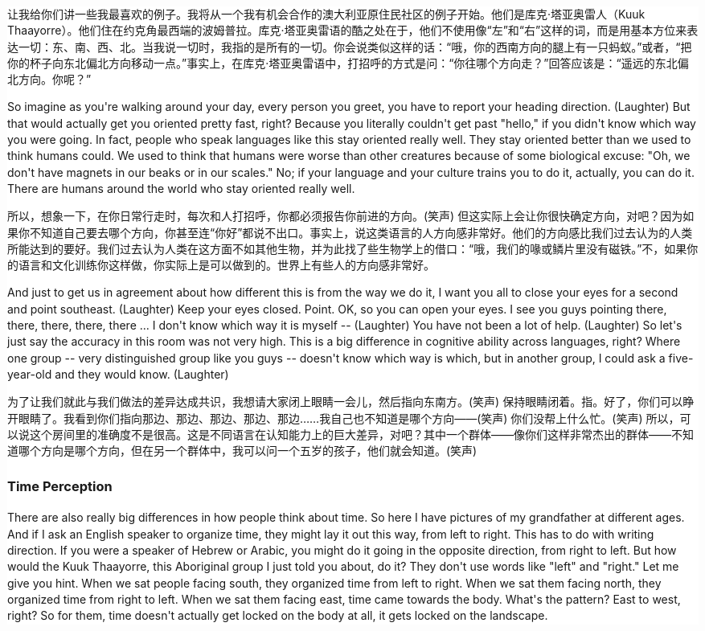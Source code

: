让我给你们讲一些我最喜欢的例子。我将从一个我有机会合作的澳大利亚原住民社区的例子开始。他们是库克·塔亚奥雷人（Kuuk
Thaayorre）。他们住在约克角最西端的波姆普拉。库克·塔亚奥雷语的酷之处在于，他们不使用像“左”和“右”这样的词，而是用基本方位来表达一切：东、南、西、北。当我说一切时，我指的是所有的一切。你会说类似这样的话：“哦，你的西南方向的腿上有一只蚂蚁。”或者，“把你的杯子向东北偏北方向移动一点。”事实上，在库克·塔亚奥雷语中，打招呼的方式是问：“你往哪个方向走？”回答应该是：“遥远的东北偏北方向。你呢？”

So imagine as you're walking around your day, every person you greet,
you have to report your heading direction.
(Laughter) But that would actually get you
oriented pretty fast, right? Because you literally couldn't get past
"hello," if you didn't know which way you were going. In fact, people
who speak languages like this stay oriented really well. They stay
oriented better than we used to think humans could. We used to think
that humans were worse than other creatures because of some biological
excuse: "Oh, we don't have magnets in our beaks or in our scales." No;
if your language and your culture trains you to do it, actually, you can
do it. There are humans around the world who stay oriented really well.

所以，想象一下，在你日常行走时，每次和人打招呼，你都必须报告你前进的方向。(笑声)
但这实际上会让你很快确定方向，对吧？因为如果你不知道自己要去哪个方向，你甚至连“你好”都说不出口。事实上，说这类语言的人方向感非常好。他们的方向感比我们过去认为的人类所能达到的要好。我们过去认为人类在这方面不如其他生物，并为此找了些生物学上的借口：“哦，我们的喙或鳞片里没有磁铁。”不，如果你的语言和文化训练你这样做，你实际上是可以做到的。世界上有些人的方向感非常好。

And just to get us in agreement about how different this is from the way
we do it, I want you all to close your eyes for a second and point
southeast. (Laughter) Keep your eyes
closed. Point. OK, so you can open your eyes. I see you guys pointing
there, there, there, there, there ... I don't know which way it is
myself -- (Laughter) You have not been a
lot of help. (Laughter) So let's just say
the accuracy in this room was not very high. This is a big difference in
cognitive ability across languages, right? Where one group -- very
distinguished group like you guys -- doesn't know which way is which,
but in another group, I could ask a five-year-old and they would know.
(Laughter)

为了让我们就此与我们做法的差异达成共识，我想请大家闭上眼睛一会儿，然后指向东南方。(笑声)
保持眼睛闭着。指。好了，你们可以睁开眼睛了。我看到你们指向那边、那边、那边、那边、那边……我自己也不知道是哪个方向——(笑声)
你们没帮上什么忙。(笑声)
所以，可以说这个房间里的准确度不是很高。这是不同语言在认知能力上的巨大差异，对吧？其中一个群体——像你们这样非常杰出的群体——不知道哪个方向是哪个方向，但在另一个群体中，我可以问一个五岁的孩子，他们就会知道。(笑声)

### Time Perception

There are also really big differences in how people think about time. So
here I have pictures of my grandfather at different ages. And if I ask
an English speaker to organize time, they might lay it out this way,
from left to right. This has to do with writing direction. If you were a
speaker of Hebrew or Arabic, you might do it going in the opposite
direction, from right to left. But how would the Kuuk Thaayorre, this
Aboriginal group I just told you about, do it? They don't use words like
"left" and "right." Let me give you hint. When we sat people facing
south, they organized time from left to right. When we sat them facing
north, they organized time from right to left. When we sat them facing
east, time came towards the body. What's the pattern? East to west,
right? So for them, time doesn't actually get locked on the body at all,
it gets locked on the landscape.
